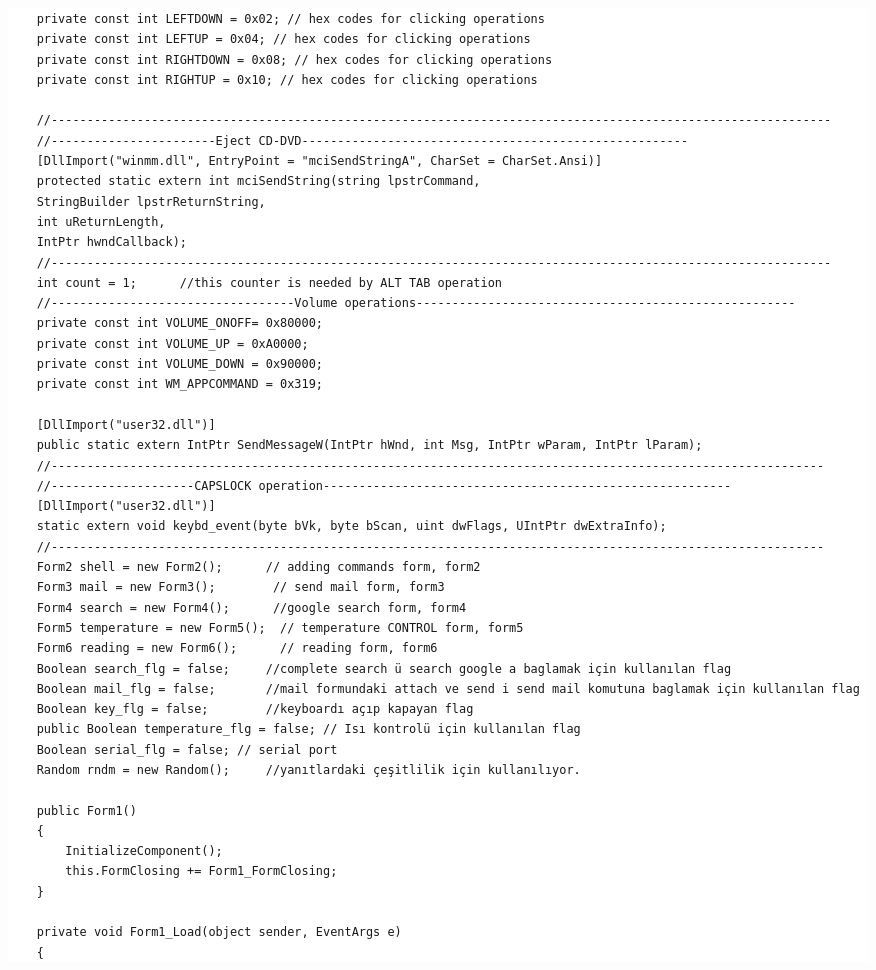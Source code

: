         private const int LEFTDOWN = 0x02; // hex codes for clicking operations
        private const int LEFTUP = 0x04; // hex codes for clicking operations
        private const int RIGHTDOWN = 0x08; // hex codes for clicking operations
        private const int RIGHTUP = 0x10; // hex codes for clicking operations
        
        //-------------------------------------------------------------------------------------------------------------
        //-----------------------Eject CD-DVD------------------------------------------------------
        [DllImport("winmm.dll", EntryPoint = "mciSendStringA", CharSet = CharSet.Ansi)]
        protected static extern int mciSendString(string lpstrCommand,
        StringBuilder lpstrReturnString,
        int uReturnLength,
        IntPtr hwndCallback);
        //-------------------------------------------------------------------------------------------------------------
        int count = 1;      //this counter is needed by ALT TAB operation
        //----------------------------------Volume operations-----------------------------------------------------
        private const int VOLUME_ONOFF= 0x80000;
        private const int VOLUME_UP = 0xA0000;
        private const int VOLUME_DOWN = 0x90000;
        private const int WM_APPCOMMAND = 0x319;

        [DllImport("user32.dll")]
        public static extern IntPtr SendMessageW(IntPtr hWnd, int Msg, IntPtr wParam, IntPtr lParam);
        //------------------------------------------------------------------------------------------------------------
        //--------------------CAPSLOCK operation---------------------------------------------------------
        [DllImport("user32.dll")]
        static extern void keybd_event(byte bVk, byte bScan, uint dwFlags, UIntPtr dwExtraInfo);
        //------------------------------------------------------------------------------------------------------------
        Form2 shell = new Form2();      // adding commands form, form2
        Form3 mail = new Form3();        // send mail form, form3
        Form4 search = new Form4();      //google search form, form4
        Form5 temperature = new Form5();  // temperature CONTROL form, form5
        Form6 reading = new Form6();      // reading form, form6
        Boolean search_flg = false;     //complete search ü search google a baglamak için kullanılan flag
        Boolean mail_flg = false;       //mail formundaki attach ve send i send mail komutuna baglamak için kullanılan flag
        Boolean key_flg = false;        //keyboardı açıp kapayan flag
        public Boolean temperature_flg = false; // Isı kontrolü için kullanılan flag
        Boolean serial_flg = false; // serial port
        Random rndm = new Random();     //yanıtlardaki çeşitlilik için kullanılıyor.
        
        public Form1()
        {
            InitializeComponent();
            this.FormClosing += Form1_FormClosing;
        }

        private void Form1_Load(object sender, EventArgs e)
        {
            
